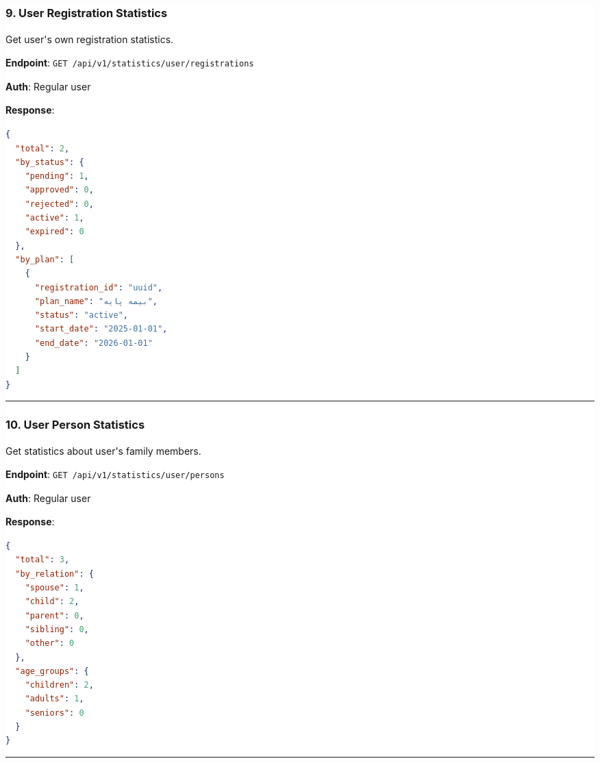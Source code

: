 
### 9. User Registration Statistics
Get user's own registration statistics.

**Endpoint**: `GET /api/v1/statistics/user/registrations`

**Auth**: Regular user

**Response**:
```json
{
  "total": 2,
  "by_status": {
    "pending": 1,
    "approved": 0,
    "rejected": 0,
    "active": 1,
    "expired": 0
  },
  "by_plan": [
    {
      "registration_id": "uuid",
      "plan_name": "بیمه پایه",
      "status": "active",
      "start_date": "2025-01-01",
      "end_date": "2026-01-01"
    }
  ]
}
```

---

### 10. User Person Statistics
Get statistics about user's family members.

**Endpoint**: `GET /api/v1/statistics/user/persons`

**Auth**: Regular user

**Response**:
```json
{
  "total": 3,
  "by_relation": {
    "spouse": 1,
    "child": 2,
    "parent": 0,
    "sibling": 0,
    "other": 0
  },
  "age_groups": {
    "children": 2,
    "adults": 1,
    "seniors": 0
  }
}
```

---